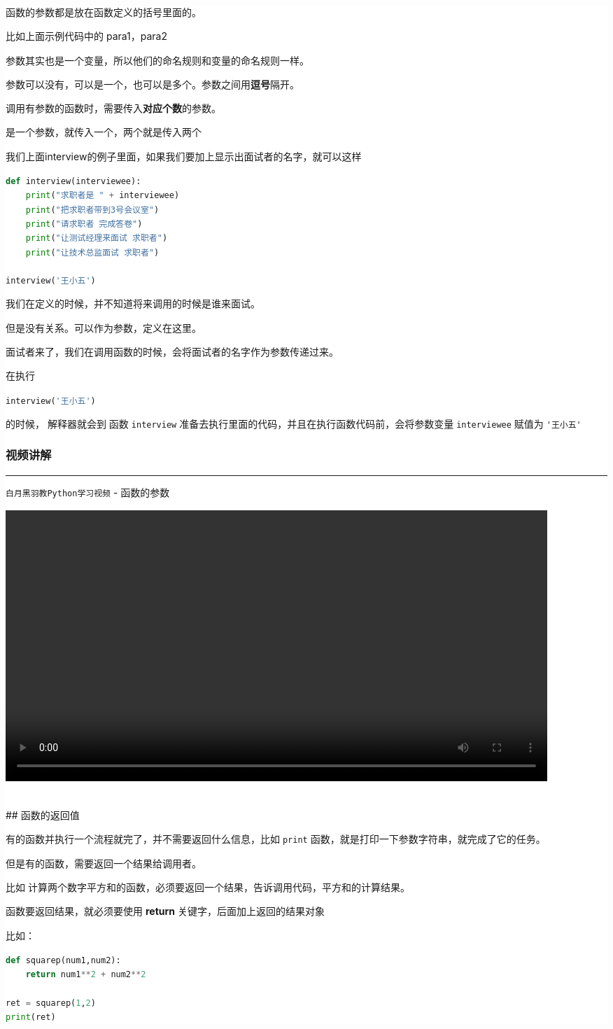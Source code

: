 函数的参数都是放在函数定义的括号里面的。

比如上面示例代码中的 para1，para2

参数其实也是一个变量，所以他们的命名规则和变量的命名规则一样。

参数可以没有，可以是一个，也可以是多个。参数之间用**逗号**隔开。

调用有参数的函数时，需要传入**对应个数**的参数。

是一个参数，就传入一个，两个就是传入两个

我们上面interview的例子里面，如果我们要加上显示出面试者的名字，就可以这样

```python
def interview(interviewee):
    print("求职者是 " + interviewee)
    print("把求职者带到3号会议室")
    print("请求职者 完成答卷")
    print("让测试经理来面试 求职者")
    print("让技术总监面试 求职者")

interview('王小五')
```

我们在定义的时候，并不知道将来调用的时候是谁来面试。

但是没有关系。可以作为参数，定义在这里。

面试者来了，我们在调用函数的时候，会将面试者的名字作为参数传递过来。

在执行

```py
interview('王小五')
```

的时候， 解释器就会到 函数  ```interview```  准备去执行里面的代码，并且在执行函数代码前，会将参数变量  ```interviewee```  赋值为  ```'王小五'``` 


### 视频讲解

---
```白月黑羽教Python学习视频``` - 函数的参数




<video src="http://v.python666.vip/video/py/mp0005_2.mp4"  style="width: 90%;" controls controlsList="nodownload" oncontextmenu="return false;" preload="metadata"></video>


<br>
## 函数的返回值

有的函数并执行一个流程就完了，并不需要返回什么信息，比如 ```print``` 函数，就是打印一下参数字符串，就完成了它的任务。

但是有的函数，需要返回一个结果给调用者。

比如 计算两个数字平方和的函数，必须要返回一个结果，告诉调用代码，平方和的计算结果。

函数要返回结果，就必须要使用 **return** 关键字，后面加上返回的结果对象

比如：

```python
def squarep(num1,num2):
    return num1**2 + num2**2

ret = squarep(1,2)
print(ret)
```
